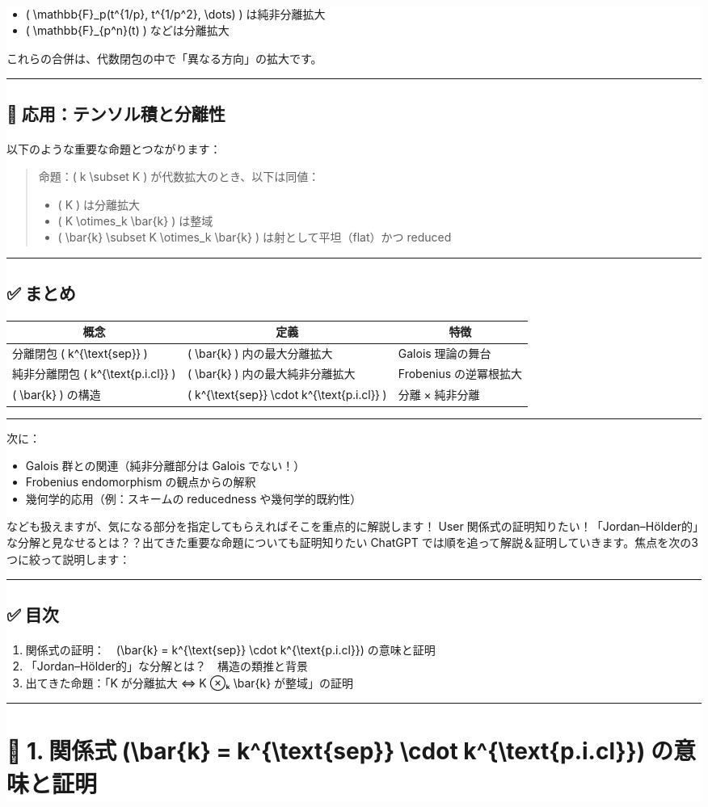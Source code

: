 - \( \mathbb{F}_p(t^{1/p}, t^{1/p^2}, \dots) \) は純非分離拡大
- \( \mathbb{F}_{p^n}(t) \) などは分離拡大

これらの合併は、代数閉包の中で「異なる方向」の拡大です。

---

## 🔷 応用：テンソル積と分離性

以下のような重要な命題とつながります：

> 命題：\( k \subset K \) が代数拡大のとき、以下は同値：
> - \( K \) は分離拡大
> - \( K \otimes_k \bar{k} \) は整域
> - \( \bar{k} \subset K \otimes_k \bar{k} \) は射として平坦（flat）かつ reduced

---

## ✅ まとめ

| 概念 | 定義 | 特徴 |
|------|------|------|
| 分離閉包 \( k^{\text{sep}} \) | \( \bar{k} \) 内の最大分離拡大 | Galois 理論の舞台 |
| 純非分離閉包 \( k^{\text{p.i.cl}} \) | \( \bar{k} \) 内の最大純非分離拡大 | Frobenius の逆冪根拡大 |
| \( \bar{k} \) の構造 | \( k^{\text{sep}} \cdot k^{\text{p.i.cl}} \) | 分離 × 純非分離 |

---

次に：

- Galois 群との関連（純非分離部分は Galois でない！）
- Frobenius endomorphism の観点からの解釈
- 幾何学的応用（例：スキームの reducedness や幾何学的既約性）

なども扱えますが、気になる部分を指定してもらえればそこを重点的に解説します！
User
関係式の証明知りたい！「Jordan–Hölder的」な分解と見なせるとは？？出てきた重要な命題についても証明知りたい
ChatGPT
では順を追って解説＆証明していきます。焦点を次の3つに絞って説明します：

---

## ✅ 目次

1. 関係式の証明： \(\bar{k} = k^{\text{sep}} \cdot k^{\text{p.i.cl}}\) の意味と証明  
2. 「Jordan–Hölder的」な分解とは？ 構造の類推と背景  
3. 出てきた命題：「K が分離拡大 ⇔ K ⊗ₖ \bar{k} が整域」の証明

---

# 🔷 1. 関係式 \(\bar{k} = k^{\text{sep}} \cdot k^{\text{p.i.cl}}\) の意味と証明

